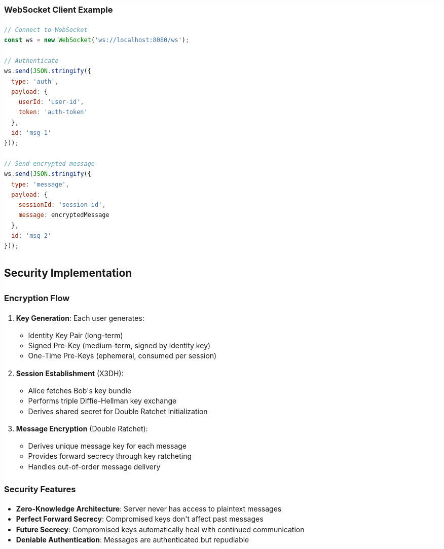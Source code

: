 ### WebSocket Client Example

```javascript
// Connect to WebSocket
const ws = new WebSocket('ws://localhost:8080/ws');

// Authenticate
ws.send(JSON.stringify({
  type: 'auth',
  payload: {
    userId: 'user-id',
    token: 'auth-token'
  },
  id: 'msg-1'
}));

// Send encrypted message
ws.send(JSON.stringify({
  type: 'message',
  payload: {
    sessionId: 'session-id',
    message: encryptedMessage
  },
  id: 'msg-2'
}));
```

## Security Implementation

### Encryption Flow

1. **Key Generation**: Each user generates:
   - Identity Key Pair (long-term)
   - Signed Pre-Key (medium-term, signed by identity key)
   - One-Time Pre-Keys (ephemeral, consumed per session)

2. **Session Establishment** (X3DH):
   - Alice fetches Bob's key bundle
   - Performs triple Diffie-Hellman key exchange
   - Derives shared secret for Double Ratchet initialization

3. **Message Encryption** (Double Ratchet):
   - Derives unique message key for each message
   - Provides forward secrecy through key ratcheting
   - Handles out-of-order message delivery

### Security Features

- **Zero-Knowledge Architecture**: Server never has access to plaintext messages
- **Perfect Forward Secrecy**: Compromised keys don't affect past messages
- **Future Secrecy**: Compromised keys automatically heal with continued communication
- **Deniable Authentication**: Messages are authenticated but repudiable
